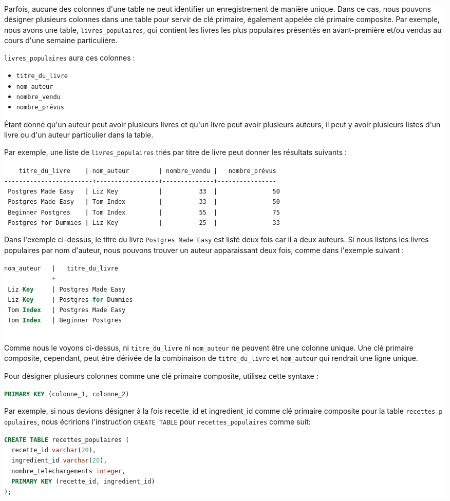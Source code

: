 Parfois, aucune des colonnes d'une table ne peut identifier un enregistrement de manière unique. Dans ce cas, nous pouvons désigner plusieurs colonnes dans une table pour servir de clé primaire, également appelée clé primaire composite. Par exemple, nous avons une table, `livres_populaires`, qui contient les livres les plus populaires présentés en avant-première et/ou vendus au cours d'une semaine particulière.

`livres_populaires` aura ces colonnes :

- `titre_du_livre`
- `nom_auteur`
- `nombre_vendu`
- `nombre_prévus`

Étant donné qu'un auteur peut avoir plusieurs livres et qu'un livre peut avoir plusieurs auteurs, il peut y avoir plusieurs listes d'un livre ou d'un auteur particulier dans la table.

Par exemple, une liste de `livres_populaires` triés par titre de livre peut donner les résultats suivants :

```
    titre_du_livre    | nom_auteur        | nombre_vendu |   nombre_prévus 
------------------------+-----------------+--------------+----------------
 Postgres Made Easy   | Liz Key           |          33  |               50
 Postgres Made Easy   | Tom Index         |          33  |               50
 Beginner Postgres    | Tom Index         |          55  |               75
 Postgres for Dummies | Liz Key           |          25  |               33
```

Dans l'exemple ci-dessus, le titre du livre `Postgres Made Easy` est listé deux fois car il a deux auteurs. Si nous listons les livres populaires par nom d'auteur, nous pouvons trouver un auteur apparaissant deux fois, comme dans l'exemple suivant :

```sql
nom_auteur   |   titre_du_livre      
-------------+----------------------
 Liz Key     | Postgres Made Easy
 Liz Key     | Postgres for Dummies
 Tom Index   | Postgres Made Easy
 Tom Index   | Beginner Postgres
 
```

Comme nous le voyons ci-dessus, ni `titre_du_livre` ni `nom_auteur` ne peuvent être une colonne unique. Une clé primaire composite, cependant, peut être dérivée de la combinaison de `titre_du_livre` et `nom_auteur` qui rendrait une ligne unique.

Pour désigner plusieurs colonnes comme une clé primaire composite, utilisez cette syntaxe :

```sql
PRIMARY KEY (colonne_1, colonne_2)
```

Par exemple, si nous devions désigner à la fois recette_id et ingredient_id comme clé primaire composite pour la table `recettes_populaires`, nous écririons l'instruction `CREATE TABLE` pour `recettes_populaires` comme suit:

```sql
CREATE TABLE recettes_populaires (
  recette_id varchar(20),
  ingredient_id varchar(20),
  nombre_telechargements integer,
  PRIMARY KEY (recette_id, ingredient_id)
);
```
